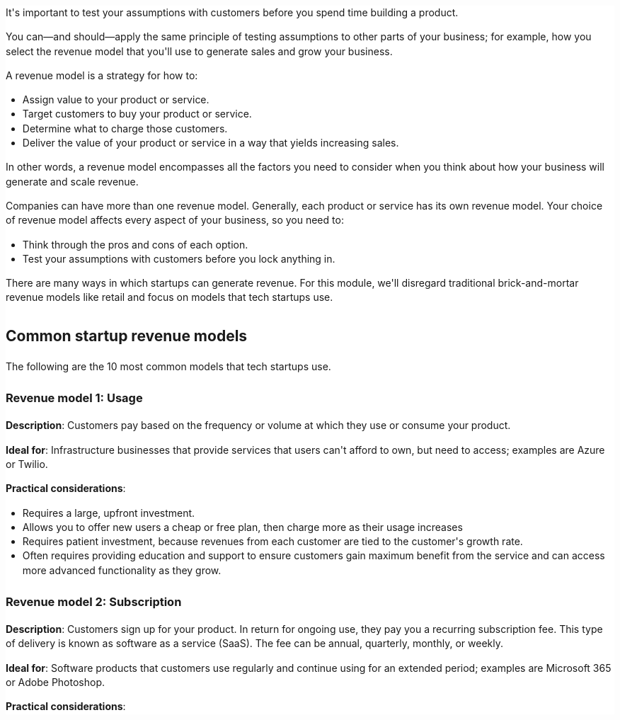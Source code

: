 It's important to test your assumptions with customers before you spend time building a product.

You can—and should—apply the same principle of testing assumptions to other parts of your business; for example, how you select the revenue model that you'll use to generate sales and grow your business.

A revenue model is a strategy for how to:

- Assign value to your product or service.
- Target customers to buy your product or service.
- Determine what to charge those customers.
- Deliver the value of your product or service in a way that yields increasing sales.

In other words, a revenue model encompasses all the factors you need to consider when you think about how your business will generate and scale revenue.

Companies can have more than one revenue model. Generally, each product or service has its own revenue model. Your choice of revenue model affects every aspect of your business, so you need to:

- Think through the pros and cons of each option.
- Test your assumptions with customers before you lock anything in.

There are many ways in which startups can generate revenue. For this module, we'll disregard traditional brick-and-mortar revenue models like retail and focus on models that tech startups use.

## Common startup revenue models

The following are the 10 most common models that tech startups use.

### Revenue model 1: Usage

**Description**: Customers pay based on the frequency or volume at which they use or consume your product.

**Ideal for**: Infrastructure businesses that provide services that users can't afford to own, but need to access; examples are Azure or Twilio.

**Practical considerations**:

- Requires a large, upfront investment.
- Allows you to offer new users a cheap or free plan, then charge more as their usage increases
- Requires patient investment, because revenues from each customer are tied to the customer's growth rate.
- Often requires providing education and support to ensure customers gain maximum benefit from the service and can access more advanced functionality as they grow.

### Revenue model 2: Subscription

**Description**: Customers sign up for your product. In return for ongoing use, they pay you a recurring subscription fee. This type of delivery is known as software as a service (SaaS). The fee can be annual, quarterly, monthly, or weekly.

**Ideal for**: Software products that customers use regularly and continue using for an extended period; examples are Microsoft 365 or Adobe Photoshop.

**Practical considerations**:
